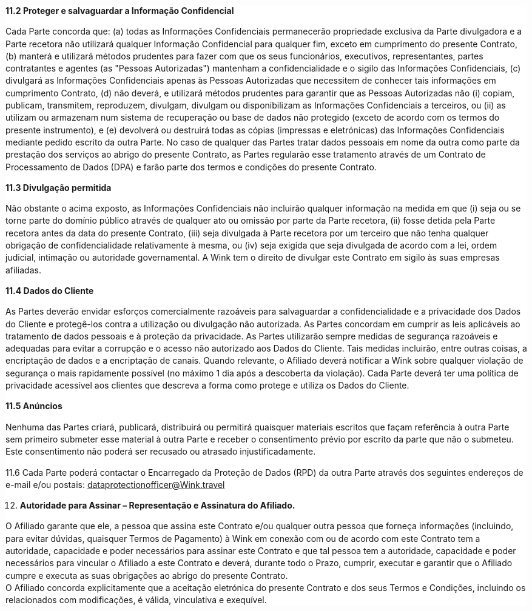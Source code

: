 **11.2 Proteger e salvaguardar a Informação Confidencial**

Cada Parte concorda que: (a) todas as Informações Confidenciais permanecerão propriedade exclusiva da Parte divulgadora e a Parte recetora não utilizará qualquer Informação Confidencial para qualquer fim, exceto em cumprimento do presente Contrato, (b) manterá e utilizará métodos prudentes para fazer com que os seus funcionários, executivos, representantes, partes contratantes e agentes (as "Pessoas Autorizadas") mantenham a confidencialidade e o sigilo das Informações Confidenciais, (c) divulgará as Informações Confidenciais apenas às Pessoas Autorizadas que necessitem de conhecer tais informações em cumprimento Contrato, (d) não deverá, e utilizará métodos prudentes para garantir que as Pessoas Autorizadas não (i) copiam, publicam, transmitem, reproduzem, divulgam, divulgam ou disponibilizam as Informações Confidenciais a terceiros, ou (ii) as utilizam ou armazenam num sistema de recuperação ou base de dados não protegido (exceto de acordo com os termos do presente instrumento), e (e) devolverá ou destruirá todas as cópias (impressas e eletrónicas) das Informações Confidenciais mediante pedido escrito da outra Parte.  No caso de qualquer das Partes tratar dados pessoais em nome da outra como parte da prestação dos serviços ao abrigo do presente Contrato, as Partes regularão esse tratamento através de um Contrato de Processamento de Dados (DPA) e farão parte dos termos e condições do presente Contrato.

**11.3 Divulgação permitida**

Não obstante o acima exposto, as Informações Confidenciais não incluirão qualquer informação na medida em que (i) seja ou se torne parte do domínio público através de qualquer ato ou omissão por parte da Parte recetora, (ii) fosse detida pela Parte recetora antes da data do presente Contrato, (iii) seja divulgada à Parte recetora por um terceiro que não tenha qualquer obrigação de confidencialidade relativamente à mesma, ou (iv) seja exigida que seja divulgada de acordo com a lei, ordem judicial, intimação ou autoridade governamental. A Wink tem o direito de divulgar este Contrato em sigilo às suas empresas afiliadas.

**11.4 Dados do Cliente**

As Partes deverão envidar esforços comercialmente razoáveis para salvaguardar a confidencialidade e a privacidade dos Dados do Cliente e protegê-los contra a utilização ou divulgação não autorizada. As Partes concordam em cumprir as leis aplicáveis ao tratamento de dados pessoais e à proteção da privacidade. As Partes utilizarão sempre medidas de segurança razoáveis e adequadas para evitar a corrupção e o acesso não autorizado aos Dados do Cliente. Tais medidas incluirão, entre outras coisas, a encriptação de dados e a encriptação de canais. Quando relevante, o Afiliado deverá notificar a Wink sobre qualquer violação de segurança o mais rapidamente possível (no máximo 1 dia após a descoberta da violação). Cada Parte deverá ter uma política de privacidade acessível aos clientes que descreva a forma como protege e utiliza os Dados do Cliente.

**11.5 Anúncios**

Nenhuma das Partes criará, publicará, distribuirá ou permitirá quaisquer materiais escritos que façam referência à outra Parte sem primeiro submeter esse material à outra Parte e receber o consentimento prévio por escrito da parte que não o submeteu. Este consentimento não poderá ser recusado ou atrasado injustificadamente.

11.6 Cada Parte poderá contactar o Encarregado da Proteção de Dados (RPD) da outra Parte através dos seguintes endereços de e-mail e/ou postais: dataprotectionofficer@Wink.travel

12. **Autoridade para Assinar – Representação e Assinatura do Afiliado.**

O Afiliado garante que ele, a pessoa que assina este Contrato e/ou qualquer outra pessoa que forneça informações (incluindo, para evitar dúvidas, quaisquer Termos de Pagamento) à Wink em conexão com ou de acordo com este Contrato tem a autoridade, capacidade e poder necessários para assinar este Contrato e que tal pessoa tem a autoridade, capacidade e poder necessários para vincular o Afiliado a este Contrato e deverá, durante todo o Prazo, cumprir, executar e garantir que o Afiliado cumpre e executa as suas obrigações ao abrigo do presente Contrato.\
O Afiliado concorda explicitamente que a aceitação eletrónica do presente Contrato e dos seus Termos e Condições, incluindo os relacionados com modificações, é válida, vinculativa e exequível.
